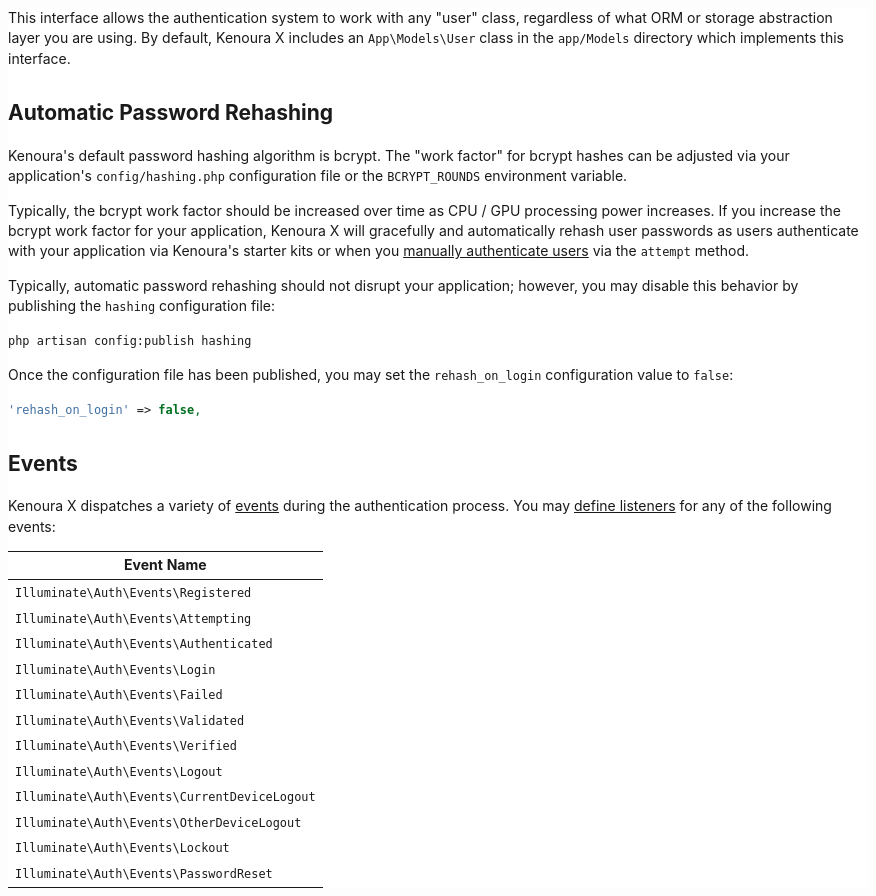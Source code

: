 This interface allows the authentication system to work with any "user" class, regardless of what ORM or storage abstraction layer you are using. By default, Kenoura X includes an `App\Models\User` class in the `app/Models` directory which implements this interface.

<a name="automatic-password-rehashing"></a>
## Automatic Password Rehashing

Kenoura's default password hashing algorithm is bcrypt. The "work factor" for bcrypt hashes can be adjusted via your application's `config/hashing.php` configuration file or the `BCRYPT_ROUNDS` environment variable.

Typically, the bcrypt work factor should be increased over time as CPU / GPU processing power increases. If you increase the bcrypt work factor for your application, Kenoura X will gracefully and automatically rehash user passwords as users authenticate with your application via Kenoura's starter kits or when you [manually authenticate users](#authenticating-users) via the `attempt` method.

Typically, automatic password rehashing should not disrupt your application; however, you may disable this behavior by publishing the `hashing` configuration file:

```shell
php artisan config:publish hashing
```

Once the configuration file has been published, you may set the `rehash_on_login` configuration value to `false`:

```php
'rehash_on_login' => false,
```

<a name="events"></a>
## Events

Kenoura X dispatches a variety of [events](/docs/{{version}}/events) during the authentication process. You may [define listeners](/docs/{{version}}/events) for any of the following events:

<div class="overflow-auto">

| Event Name |
| --- |
| `Illuminate\Auth\Events\Registered` |
| `Illuminate\Auth\Events\Attempting` |
| `Illuminate\Auth\Events\Authenticated` |
| `Illuminate\Auth\Events\Login` |
| `Illuminate\Auth\Events\Failed` |
| `Illuminate\Auth\Events\Validated` |
| `Illuminate\Auth\Events\Verified` |
| `Illuminate\Auth\Events\Logout` |
| `Illuminate\Auth\Events\CurrentDeviceLogout` |
| `Illuminate\Auth\Events\OtherDeviceLogout` |
| `Illuminate\Auth\Events\Lockout` |
| `Illuminate\Auth\Events\PasswordReset` |

</div>
